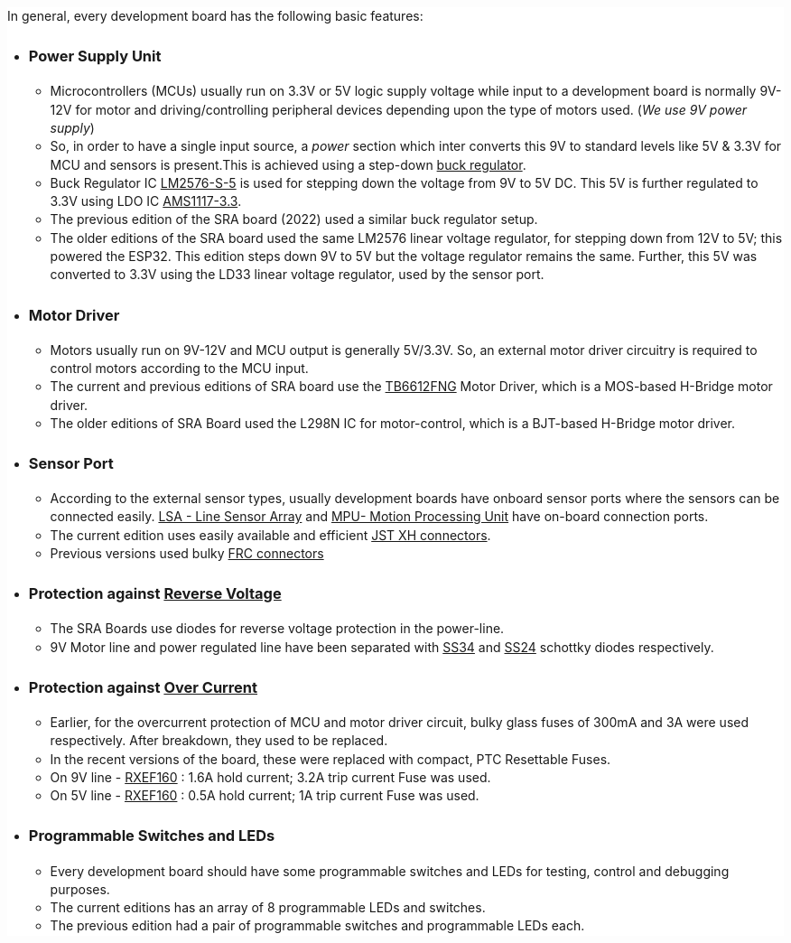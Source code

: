 In general, every development board has the following basic features:

- ### Power Supply Unit
  - Microcontrollers (MCUs) usually run on 3.3V or 5V logic supply voltage while input to a development board is normally 9V-12V for motor and driving/controlling peripheral devices depending upon the type of motors used. (*We use 9V power supply*)
  - So, in order to have a single input source, a *power* section which inter converts this 9V to standard levels like 5V & 3.3V for MCU and sensors is present.This is achieved using a step-down [buck regulator](https://www.youtube.com/watch?v=m8rK9gU30v4).
  - Buck Regulator IC [LM2576-S-5](./datasheets/lm2576_buck_regulator.pdf) is used for stepping down the voltage from 9V to 5V DC. This 5V is further regulated to 3.3V using LDO IC [AMS1117-3.3](./datasheets/ams1117_ldo.pdf).
  - The previous edition of the SRA board (2022) used a similar buck regulator setup.
  - The older editions of the SRA board used the same LM2576 linear voltage regulator, for stepping down from 12V to 5V; this powered the ESP32. This edition steps down 9V to 5V but the voltage regulator remains the same. Further, this 5V was converted to 3.3V using the LD33 linear voltage regulator, used by the sensor port.

- ### Motor Driver
    - Motors usually run on 9V-12V and MCU output is generally 5V/3.3V. So, an external motor driver circuitry is required to control motors according to the MCU input.
    - The current and previous editions of SRA board use the [TB6612FNG](./datasheets/TB6612FNG_motor_driver.pdf) Motor Driver, which is a MOS-based H-Bridge motor driver.
    - The older editions of SRA Board used the L298N IC for motor-control, which is a BJT-based H-Bridge motor driver.

- ### Sensor Port
    - According to the external sensor types, usually development boards have onboard sensor ports where the sensors can be connected easily. [LSA - Line Sensor Array](https://github.com/SRA-VJTI/sra-board-hardware-design/blob/master/documentation/images/LSA_images/Lsa_front.png) and [MPU- Motion Processing Unit]() have on-board connection ports.
    - The current edition uses easily available and efficient [JST XH connectors](https://en.wikipedia.org/wiki/JST_connector).
    - Previous versions used bulky [FRC connectors](https://www.sunrom.com/c/frc-idc-flat-cable-box-header#:~:text=FRC%20(Flat%20Ribon%20Cable)%20are,from%206%20to%2064%20pins.)

- ### Protection against [Reverse Voltage](https://www.google.com/url?sa=t&rct=j&q=&esrc=s&source=web&cd=&cad=rja&uact=8&ved=2ahUKEwjc8aaX1c3rAhXXXSsKHXphBgQQFjABegQICxAD&url=https%3A%2F%2Fwww.ti.com%2Flit%2Fpdf%2Fslva139&usg=AOvVaw0Qbub75JJ986MzLv6FYWKE)
    - The SRA Boards use diodes for reverse voltage protection in the power-line.
    - 9V Motor line and power regulated line have been separated with [SS34](./datasheets/ss34_3A_schottky_diode.pdf) and [SS24](./datasheets/ss24_2A_schottky_diode.pdf) schottky diodes respectively.

- ### Protection against [Over Current](https://www.baypower.com/blog/what-is-overcurrent-protection/#:~:text=Overcurrent%20protection%20is%20the%20method,of%20a%20piece%20of%20equipment.)
    - Earlier, for the overcurrent protection of MCU and motor driver circuit, bulky glass fuses of 300mA and 3A were used respectively. After breakdown, they used to be replaced.
    - In the recent versions of the board, these were replaced with compact, PTC Resettable Fuses.
    - On 9V line - [RXEF160](./datasheets/RUEF160_3,2A_trip_ptc_fuse.pdf) : 1.6A hold current; 3.2A trip current Fuse was used.
    - On 5V line - [RXEF160](./datasheets/RXEF050_1A_trip_ptc_fuse.pdf) : 0.5A hold current; 1A trip current Fuse was used.
- ### Programmable Switches and LEDs
    - Every development board should have some programmable switches and LEDs for testing, control and debugging purposes.
    - The current editions has an array of 8 programmable LEDs and switches.
    - The previous edition had a pair of programmable switches and programmable LEDs each.
